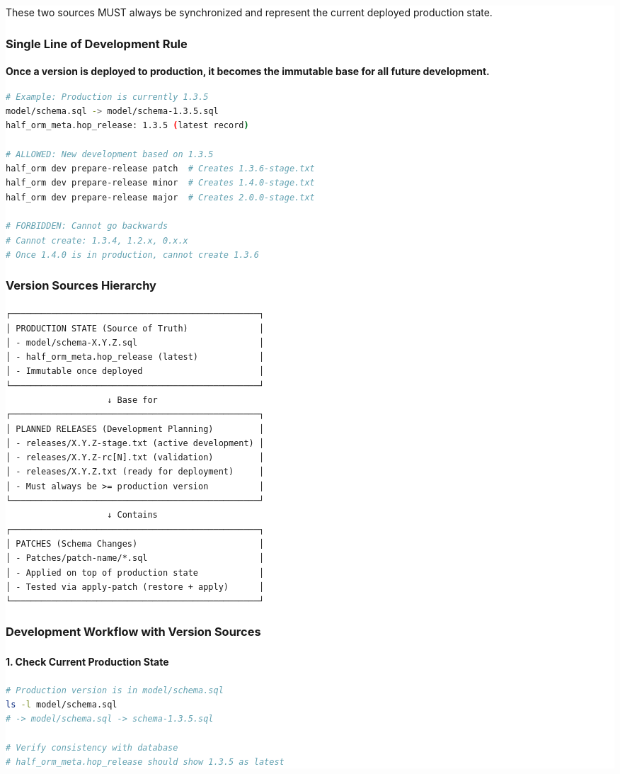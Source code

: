These two sources MUST always be synchronized and represent the current deployed production state.

### Single Line of Development Rule

**Once a version is deployed to production, it becomes the immutable base for all future development.**

```bash
# Example: Production is currently 1.3.5
model/schema.sql -> model/schema-1.3.5.sql
half_orm_meta.hop_release: 1.3.5 (latest record)

# ALLOWED: New development based on 1.3.5
half_orm dev prepare-release patch  # Creates 1.3.6-stage.txt
half_orm dev prepare-release minor  # Creates 1.4.0-stage.txt
half_orm dev prepare-release major  # Creates 2.0.0-stage.txt

# FORBIDDEN: Cannot go backwards
# Cannot create: 1.3.4, 1.2.x, 0.x.x
# Once 1.4.0 is in production, cannot create 1.3.6
```

### Version Sources Hierarchy

```
┌─────────────────────────────────────────────────┐
│ PRODUCTION STATE (Source of Truth)              │
│ - model/schema-X.Y.Z.sql                        │
│ - half_orm_meta.hop_release (latest)            │
│ - Immutable once deployed                       │
└─────────────────────────────────────────────────┘
                    ↓ Base for
┌─────────────────────────────────────────────────┐
│ PLANNED RELEASES (Development Planning)         │
│ - releases/X.Y.Z-stage.txt (active development) │
│ - releases/X.Y.Z-rc[N].txt (validation)         │
│ - releases/X.Y.Z.txt (ready for deployment)     │
│ - Must always be >= production version          │
└─────────────────────────────────────────────────┘
                    ↓ Contains
┌─────────────────────────────────────────────────┐
│ PATCHES (Schema Changes)                        │
│ - Patches/patch-name/*.sql                      │
│ - Applied on top of production state            │
│ - Tested via apply-patch (restore + apply)      │
└─────────────────────────────────────────────────┘
```

### Development Workflow with Version Sources

#### 1. Check Current Production State
```bash
# Production version is in model/schema.sql
ls -l model/schema.sql
# -> model/schema.sql -> schema-1.3.5.sql

# Verify consistency with database
# half_orm_meta.hop_release should show 1.3.5 as latest
```

